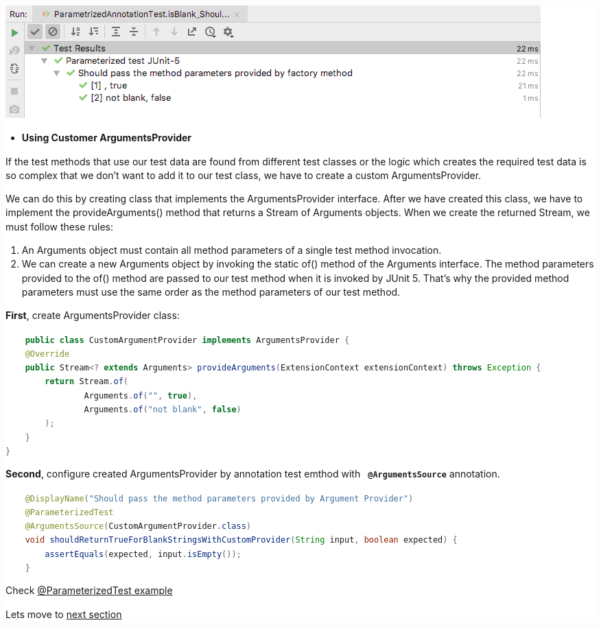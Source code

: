 ![](../../../../../media/ParamTestusingFactoryMethod.png)


* **Using Customer ArgumentsProvider**

If the test methods that use our test data are found from different test classes or the logic which creates the required test data is so complex that we don’t want to add it to our test class,
we have to create a custom ArgumentsProvider.

We can do this by creating class that implements the ArgumentsProvider interface. After we have created this class, 
we have to implement the provideArguments() method that returns a Stream of Arguments objects. 
When we create the returned Stream, we must follow these rules:

1. An Arguments object must contain all method parameters of a single test method invocation.
2. We can create a new Arguments object by invoking the static of() method of the Arguments interface.
The method parameters provided to the of() method are passed to our test method when it is invoked by JUnit 5.
That’s why the provided method parameters must use the same order as the method parameters of our test method.


**First**, create ArgumentsProvider class:

``` java
    public class CustomArgumentProvider implements ArgumentsProvider {
    @Override
    public Stream<? extends Arguments> provideArguments(ExtensionContext extensionContext) throws Exception {
        return Stream.of(
                Arguments.of("", true),
                Arguments.of("not blank", false)
        );
    }
}

```

**Second**, configure created ArgumentsProvider by annotation test emthod with **``` @ArgumentsSource```** annotation.

 ``` java
     @DisplayName("Should pass the method parameters provided by Argument Provider")
     @ParameterizedTest
     @ArgumentsSource(CustomArgumentProvider.class)
     void shouldReturnTrueForBlankStringsWithCustomProvider(String input, boolean expected) {
         assertEquals(expected, input.isEmpty());
     }
 ```      
 
  Check [@ParameterizedTest example](annotations/examples/ParametrizedAnnotationTest.java)
  
  Lets move to [next section](ConditionalTesting.md)